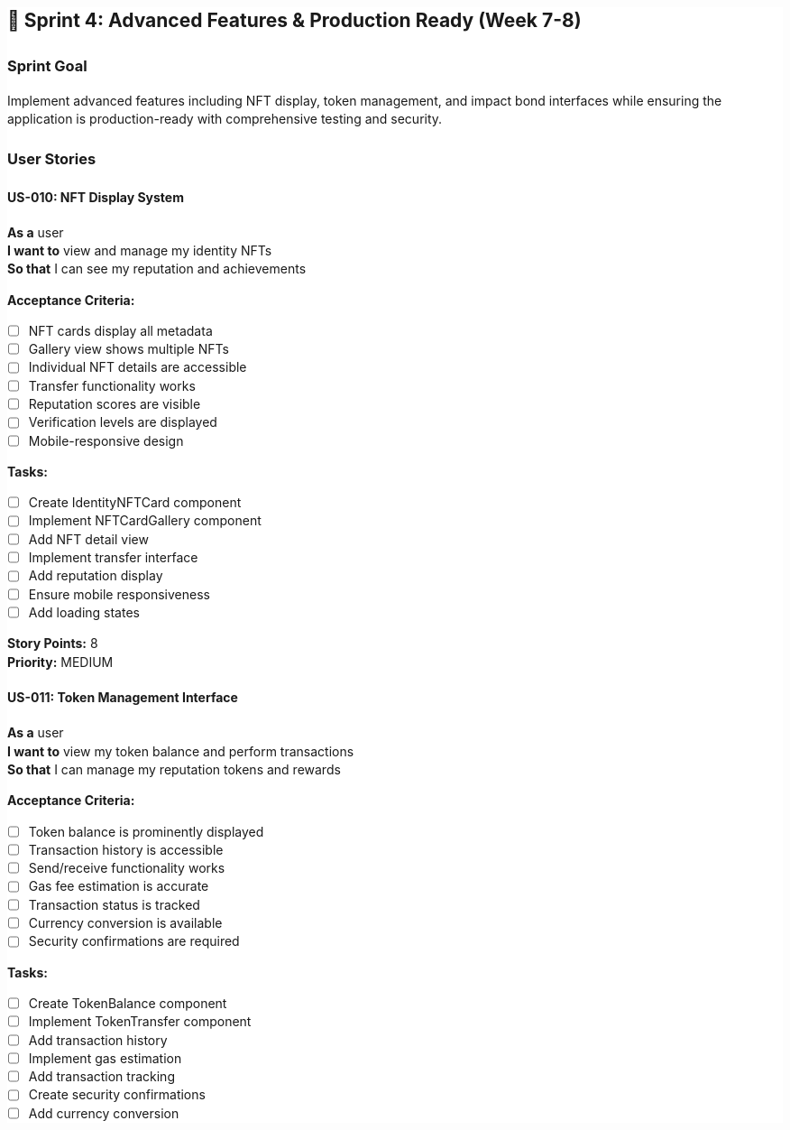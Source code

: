 
## 🚀 **Sprint 4: Advanced Features & Production Ready (Week 7-8)**

### **Sprint Goal**
Implement advanced features including NFT display, token management, and impact bond interfaces while ensuring the application is production-ready with comprehensive testing and security.

### **User Stories**

#### **US-010: NFT Display System**
**As a** user  
**I want to** view and manage my identity NFTs  
**So that** I can see my reputation and achievements  

**Acceptance Criteria:**
- [ ] NFT cards display all metadata
- [ ] Gallery view shows multiple NFTs
- [ ] Individual NFT details are accessible
- [ ] Transfer functionality works
- [ ] Reputation scores are visible
- [ ] Verification levels are displayed
- [ ] Mobile-responsive design

**Tasks:**
- [ ] Create IdentityNFTCard component
- [ ] Implement NFTCardGallery component
- [ ] Add NFT detail view
- [ ] Implement transfer interface
- [ ] Add reputation display
- [ ] Ensure mobile responsiveness
- [ ] Add loading states

**Story Points:** 8  
**Priority:** MEDIUM  

#### **US-011: Token Management Interface**
**As a** user  
**I want to** view my token balance and perform transactions  
**So that** I can manage my reputation tokens and rewards  

**Acceptance Criteria:**
- [ ] Token balance is prominently displayed
- [ ] Transaction history is accessible
- [ ] Send/receive functionality works
- [ ] Gas fee estimation is accurate
- [ ] Transaction status is tracked
- [ ] Currency conversion is available
- [ ] Security confirmations are required

**Tasks:**
- [ ] Create TokenBalance component
- [ ] Implement TokenTransfer component
- [ ] Add transaction history
- [ ] Implement gas estimation
- [ ] Add transaction tracking
- [ ] Create security confirmations
- [ ] Add currency conversion
